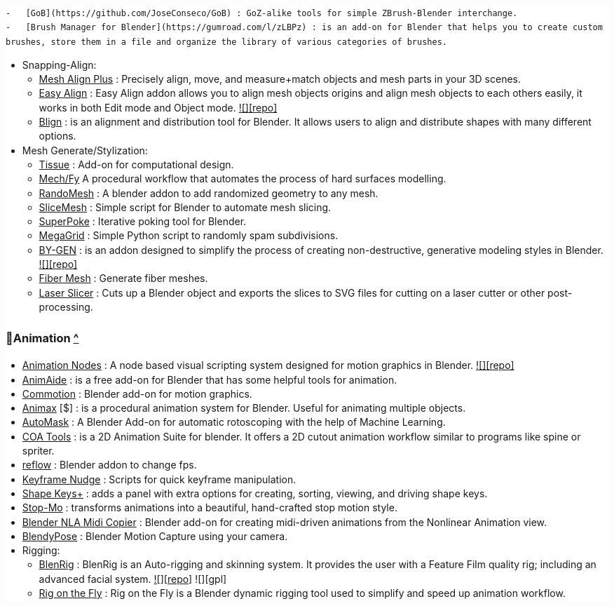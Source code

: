     -   [GoB](https://github.com/JoseConseco/GoB) : GoZ-alike tools for simple ZBrush-Blender interchange.
    -   [Brush Manager for Blender](https://gumroad.com/l/zLBPz) : is an add-on for Blender that helps you to create custom brushes, store them in a file and organize the library of various categories of brushes.
-   Snapping-Align:
    -   [Mesh Align Plus](https://github.com/egtwobits/mesh_mesh_align_plus) : Precisely align, move, and measure+match objects and mesh parts in your 3D scenes.
    -   [Easy Align](https://blenderartists.org/t/addon-easy-align/685704) : Easy Align addon allows you to align mesh objects origins and align mesh objects to each others easily, it works in both Edit mode and Object mode. [![][repo]](https://github.com/sergeod9/Easy_Align_Addon)
    -   [Blign](https://jack-cooke.github.io/blign/) : is an alignment and distribution tool for Blender. It allows users to align and distribute shapes with many different options.
-   Mesh Generate/Stylization:
    -   [Tissue](https://github.com/alessandro-zomparelli/tissue) : Add-on for computational design.
    -   [Mech/Fy](https://gumroad.com/l/KZllV) A procedural workflow that automates the process of hard surfaces modelling.
    -   [RandoMesh](https://github.com/mantissa-/RandoMesh) : A blender addon to add randomized geometry to any mesh.
    -   [SliceMesh](https://github.com/mantissa-/SliceMesh) : Simple script for Blender to automate mesh slicing.
    -   [SuperPoke](https://github.com/mantissa-/SuperPoke) : Iterative poking tool for Blender.
    -   [MegaGrid](https://github.com/mantissa-/MegaGrid) : Simple Python script to randomly spam subdivisions.
    -   [BY-GEN](https://gumroad.com/l/BY-GEN) : is an addon designed to simplify the process of creating non-destructive, generative modeling styles in Blender. [![][repo]](https://github.com/curtisjamesholt/BY-GEN-public)
    -   [Fiber Mesh](https://blenderartists.org/t/fiber-mesh-resurrected-for-2-80/1141872) : Generate fiber meshes.
    -   [Laser Slicer](https://github.com/rgsouthall/laser_slicer) : Cuts up a Blender object and exports the slices to SVG files for cutting on a laser cutter or other post-processing.

### 🌠Animation [^](#table)

-   [Animation Nodes](https://animation-nodes.com/) : A node based visual scripting system designed for motion graphics in Blender. [![][repo]](https://github.com/JacquesLucke/animation_nodes)
-   [AnimAide](https://github.com/aresdevo/animaide) : is a free add-on for Blender that has some helpful tools for animation.
-   [Commotion](https://github.com/mrachinskiy/commotion) : Blender add-on for motion graphics.
-   [Animax](https://blendermarket.com/products/animax---procedural-animation-system-) [$] : is a procedural animation system for Blender. Useful for animating multiple objects.
-   [AutoMask](https://github.com/lukas-blecher/AutoMask) : A Blender Add-on for automatic rotoscoping with the help of Machine Learning.
-   [COA Tools](https://github.com/ndee85/coa_tools) : is a 2D Animation Suite for blender. It offers a 2D cutout animation workflow similar to programs like spine or spriter.
-   [reflow](https://gitlab.com/diegogangl/reflow) : Blender addon to change fps.
-   [Keyframe Nudge](https://github.com/okuma10/Keyframe-Nudge) : Scripts for quick keyframe manipulation.
-   [Shape Keys+](https://blenderartists.org/t/shape-keys/680636) : adds a panel with extra options for creating, sorting, viewing, and driving shape keys.
-   [Stop-Mo](https://blendermarket.com/products/stop-mo) : transforms animations into a beautiful, hand-crafted stop motion style.
-   [Blender NLA Midi Copier](https://github.com/Cornerback24/Blender-NLA-Midi-Copier) : Blender add-on for creating midi-driven animations from the Nonlinear Animation view.
-   [BlendyPose](https://github.com/zonkosoft/BlendyPose) : Blender Motion Capture using your camera.
-   Rigging:
    -   [BlenRig](https://www.blendermarket.com/products/blenrig) : BlenRig is an Auto-rigging and skinning system. It provides the user with a Feature Film quality rig; including an advanced facial system. [![][repo]](https://github.com/jpbouza/BlenRig) ![][gpl]
    -   [Rig on the Fly](https://gitlab.com/dypsloom/rigonthefly) : Rig on the Fly is a Blender dynamic rigging tool used to simplify and speed up animation workflow.